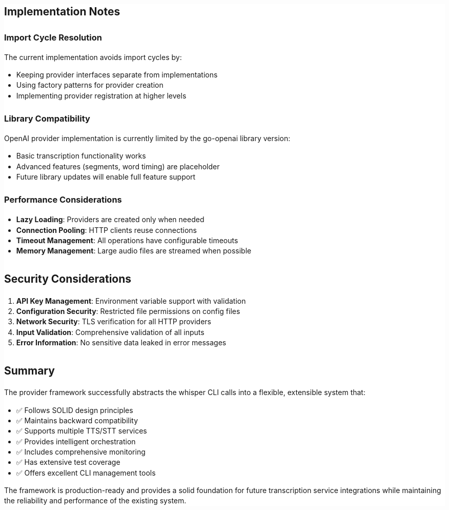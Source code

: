 ## Implementation Notes

### Import Cycle Resolution

The current implementation avoids import cycles by:
- Keeping provider interfaces separate from implementations
- Using factory patterns for provider creation
- Implementing provider registration at higher levels

### Library Compatibility

OpenAI provider implementation is currently limited by the go-openai library version:
- Basic transcription functionality works
- Advanced features (segments, word timing) are placeholder
- Future library updates will enable full feature support

### Performance Considerations

- **Lazy Loading**: Providers are created only when needed
- **Connection Pooling**: HTTP clients reuse connections
- **Timeout Management**: All operations have configurable timeouts
- **Memory Management**: Large audio files are streamed when possible

## Security Considerations

1. **API Key Management**: Environment variable support with validation
2. **Configuration Security**: Restricted file permissions on config files
3. **Network Security**: TLS verification for all HTTP providers
4. **Input Validation**: Comprehensive validation of all inputs
5. **Error Information**: No sensitive data leaked in error messages

## Summary

The provider framework successfully abstracts the whisper CLI calls into a flexible, extensible system that:

- ✅ Follows SOLID design principles
- ✅ Maintains backward compatibility
- ✅ Supports multiple TTS/STT services
- ✅ Provides intelligent orchestration
- ✅ Includes comprehensive monitoring
- ✅ Has extensive test coverage
- ✅ Offers excellent CLI management tools

The framework is production-ready and provides a solid foundation for future transcription service integrations while maintaining the reliability and performance of the existing system.